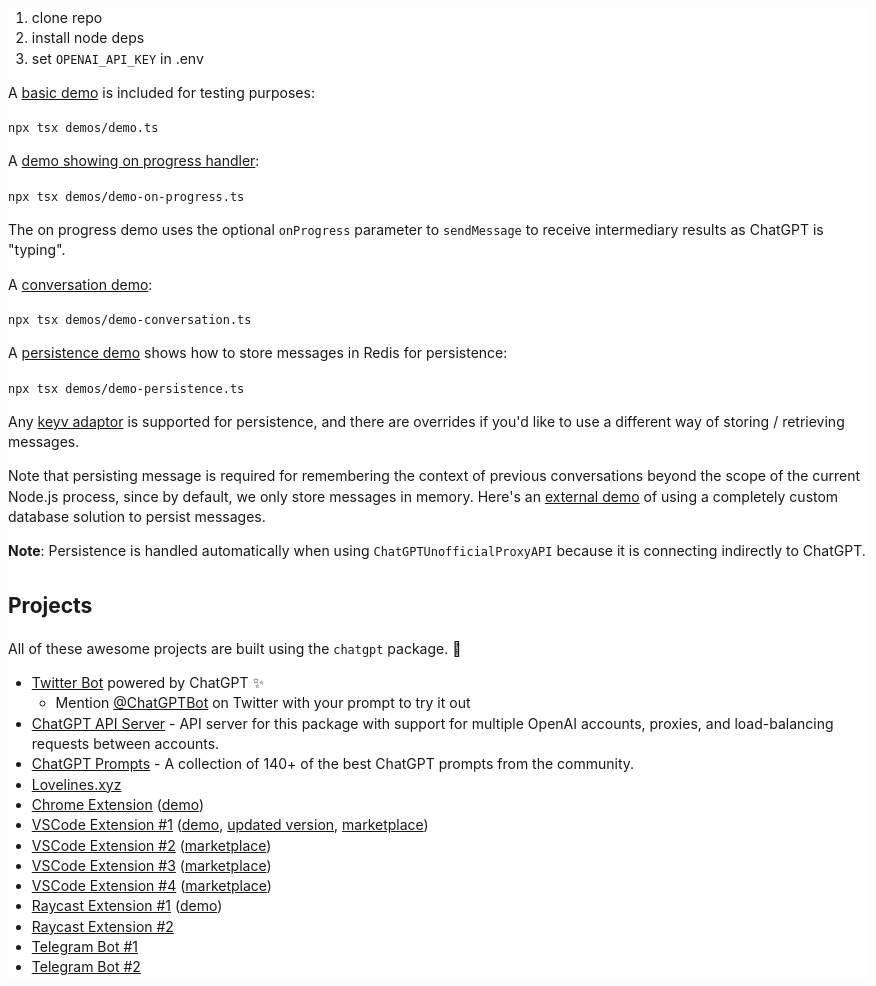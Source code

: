 1. clone repo
2. install node deps
3. set `OPENAI_API_KEY` in .env

A [basic demo](./demos/demo.ts) is included for testing purposes:

```bash
npx tsx demos/demo.ts
```

A [demo showing on progress handler](./demos/demo-on-progress.ts):

```bash
npx tsx demos/demo-on-progress.ts
```

The on progress demo uses the optional `onProgress` parameter to `sendMessage` to receive intermediary results as ChatGPT is "typing".

A [conversation demo](./demos/demo-conversation.ts):

```bash
npx tsx demos/demo-conversation.ts
```

A [persistence demo](./demos/demo-persistence.ts) shows how to store messages in Redis for persistence:

```bash
npx tsx demos/demo-persistence.ts
```

Any [keyv adaptor](https://github.com/jaredwray/keyv) is supported for persistence, and there are overrides if you'd like to use a different way of storing / retrieving messages.

Note that persisting message is required for remembering the context of previous conversations beyond the scope of the current Node.js process, since by default, we only store messages in memory. Here's an [external demo](https://github.com/transitive-bullshit/chatgpt-twitter-bot/blob/main/src/index.ts#L86-L95) of using a completely custom database solution to persist messages.

**Note**: Persistence is handled automatically when using `ChatGPTUnofficialProxyAPI` because it is connecting indirectly to ChatGPT.

## Projects

All of these awesome projects are built using the `chatgpt` package. 🤯

- [Twitter Bot](https://github.com/transitive-bullshit/chatgpt-twitter-bot) powered by ChatGPT ✨
  - Mention [@ChatGPTBot](https://twitter.com/ChatGPTBot) on Twitter with your prompt to try it out
- [ChatGPT API Server](https://github.com/waylaidwanderer/node-chatgpt-api) - API server for this package with support for multiple OpenAI accounts, proxies, and load-balancing requests between accounts.
- [ChatGPT Prompts](https://github.com/pacholoamit/chatgpt-prompts) - A collection of 140+ of the best ChatGPT prompts from the community.
- [Lovelines.xyz](https://lovelines.xyz?ref=chatgpt-api)
- [Chrome Extension](https://github.com/gragland/chatgpt-everywhere) ([demo](https://twitter.com/gabe_ragland/status/1599466486422470656))
- [VSCode Extension #1](https://github.com/mpociot/chatgpt-vscode) ([demo](https://twitter.com/marcelpociot/status/1599180144551526400), [updated version](https://github.com/timkmecl/chatgpt-vscode), [marketplace](https://marketplace.visualstudio.com/items?itemName=timkmecl.chatgpt))
- [VSCode Extension #2](https://github.com/barnesoir/chatgpt-vscode-plugin) ([marketplace](https://marketplace.visualstudio.com/items?itemName=JayBarnes.chatgpt-vscode-plugin))
- [VSCode Extension #3](https://github.com/gencay/vscode-chatgpt) ([marketplace](https://marketplace.visualstudio.com/items?itemName=gencay.vscode-chatgpt))
- [VSCode Extension #4](https://github.com/dogukanakkaya/chatgpt-code-vscode-extension) ([marketplace](https://marketplace.visualstudio.com/items?itemName=dogukanakkaya.chatgpt-code))
- [Raycast Extension #1](https://github.com/abielzulio/chatgpt-raycast) ([demo](https://twitter.com/abielzulio/status/1600176002042191875))
- [Raycast Extension #2](https://github.com/domnantas/raycast-chatgpt)
- [Telegram Bot #1](https://github.com/realies/chatgpt-telegram-bot)
- [Telegram Bot #2](https://github.com/dawangraoming/chatgpt-telegram-bot)